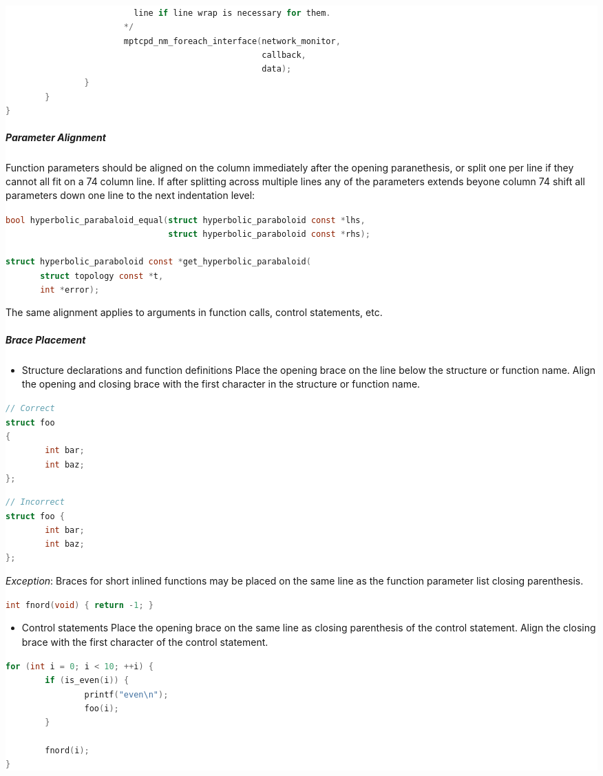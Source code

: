 ```c
                          line if line wrap is necessary for them.
                        */
                        mptcpd_nm_foreach_interface(network_monitor,
                                                    callback,
                                                    data);
                }
        }
}
```

##### Parameter Alignment
Function parameters should be aligned on the column immediately after the
opening paranethesis, or split one per line if they cannot all fit on
a 74 column line.  If after splitting across multiple lines any of the
parameters extends beyone column 74 shift all parameters down one line
to the next indentation level:
```c
bool hyperbolic_parabaloid_equal(struct hyperbolic_paraboloid const *lhs,
                                 struct hyperbolic_paraboloid const *rhs);

struct hyperbolic_paraboloid const *get_hyperbolic_parabaloid(
       struct topology const *t,
       int *error);
```
The same alignment applies to arguments in function calls, control
statements, etc.

##### Brace Placement
* Structure declarations and function definitions
Place the opening brace on the line below the structure or function
name.  Align the opening and closing brace with the first character in
the structure or function name.
```c
// Correct
struct foo
{
        int bar;
        int baz;
};
```
```c
// Incorrect
struct foo {
        int bar;
        int baz;
};
```
_Exception_: Braces for short inlined functions may be placed on the
same line as the function parameter list closing parenthesis.
```c
int fnord(void) { return -1; }
```
* Control statements
Place the opening brace on the same line as closing parenthesis of the
control statement.  Align the closing brace with the first character
of the control statement.
```c
for (int i = 0; i < 10; ++i) {
        if (is_even(i)) {
                printf("even\n");
                foo(i);
        }

        fnord(i);
}
```